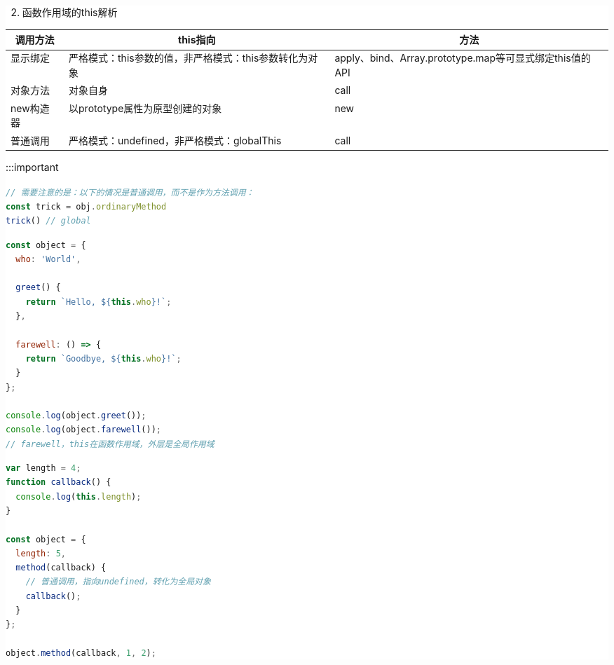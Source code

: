 2. 函数作用域的this解析

|调用方法|this指向|方法|
|---|---|---|
|显示绑定|严格模式：this参数的值，非严格模式：this参数转化为对象|apply、bind、Array.prototype.map等可显式绑定this值的API|
|对象方法|对象自身|call|
|new构造器|以prototype属性为原型创建的对象|new|
|普通调用|严格模式：undefined，非严格模式：globalThis|call|

:::important

```js
// 需要注意的是：以下的情况是普通调用，而不是作为方法调用：
const trick = obj.ordinaryMethod
trick() // global
```

```js
const object = {
  who: 'World',

  greet() {
    return `Hello, ${this.who}!`; 
  },

  farewell: () => {
    return `Goodbye, ${this.who}!`;
  }
};

console.log(object.greet());    
console.log(object.farewell()); 
// farewell，this在函数作用域，外层是全局作用域
```

```js
var length = 4;
function callback() {
  console.log(this.length); 
}

const object = {
  length: 5,
  method(callback) {
    // 普通调用，指向undefined，转化为全局对象
    callback();
  }
};

object.method(callback, 1, 2);
```
